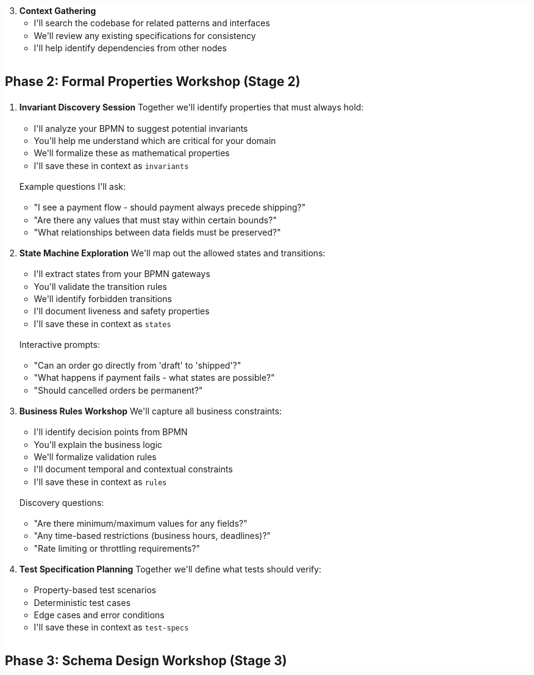 3. **Context Gathering**
   - I'll search the codebase for related patterns and interfaces
   - We'll review any existing specifications for consistency
   - I'll help identify dependencies from other nodes

## Phase 2: Formal Properties Workshop (Stage 2)
1. **Invariant Discovery Session**
   Together we'll identify properties that must always hold:
   - I'll analyze your BPMN to suggest potential invariants
   - You'll help me understand which are critical for your domain
   - We'll formalize these as mathematical properties
   - I'll save these in context as `invariants`
   
   Example questions I'll ask:
   - "I see a payment flow - should payment always precede shipping?"
   - "Are there any values that must stay within certain bounds?"
   - "What relationships between data fields must be preserved?"

2. **State Machine Exploration**
   We'll map out the allowed states and transitions:
   - I'll extract states from your BPMN gateways
   - You'll validate the transition rules
   - We'll identify forbidden transitions
   - I'll document liveness and safety properties
   - I'll save these in context as `states`
   
   Interactive prompts:
   - "Can an order go directly from 'draft' to 'shipped'?"
   - "What happens if payment fails - what states are possible?"
   - "Should cancelled orders be permanent?"

3. **Business Rules Workshop**
   We'll capture all business constraints:
   - I'll identify decision points from BPMN
   - You'll explain the business logic
   - We'll formalize validation rules
   - I'll document temporal and contextual constraints
   - I'll save these in context as `rules`
   
   Discovery questions:
   - "Are there minimum/maximum values for any fields?"
   - "Any time-based restrictions (business hours, deadlines)?"
   - "Rate limiting or throttling requirements?"

4. **Test Specification Planning**
   Together we'll define what tests should verify:
   - Property-based test scenarios
   - Deterministic test cases
   - Edge cases and error conditions
   - I'll save these in context as `test-specs`

## Phase 3: Schema Design Workshop (Stage 3)
